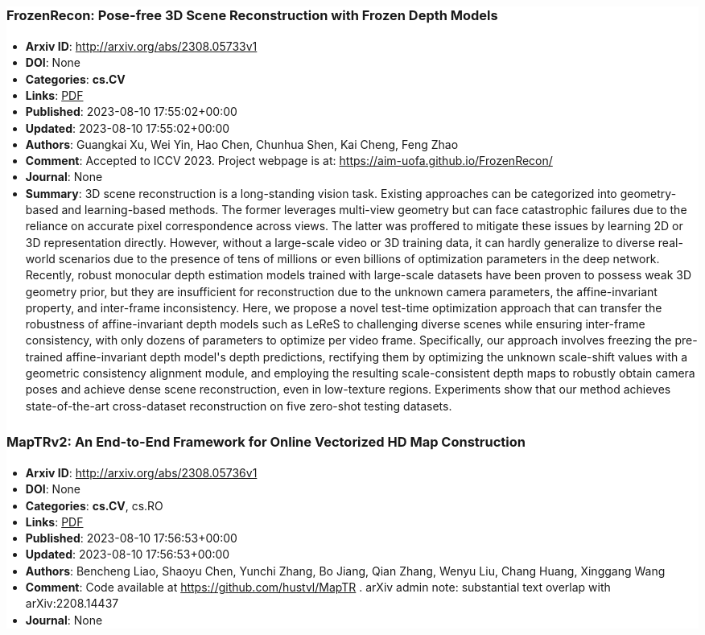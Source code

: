 ### FrozenRecon: Pose-free 3D Scene Reconstruction with Frozen Depth Models
- **Arxiv ID**: http://arxiv.org/abs/2308.05733v1
- **DOI**: None
- **Categories**: **cs.CV**
- **Links**: [PDF](http://arxiv.org/pdf/2308.05733v1)
- **Published**: 2023-08-10 17:55:02+00:00
- **Updated**: 2023-08-10 17:55:02+00:00
- **Authors**: Guangkai Xu, Wei Yin, Hao Chen, Chunhua Shen, Kai Cheng, Feng Zhao
- **Comment**: Accepted to ICCV 2023. Project webpage is at:
  https://aim-uofa.github.io/FrozenRecon/
- **Journal**: None
- **Summary**: 3D scene reconstruction is a long-standing vision task. Existing approaches can be categorized into geometry-based and learning-based methods. The former leverages multi-view geometry but can face catastrophic failures due to the reliance on accurate pixel correspondence across views. The latter was proffered to mitigate these issues by learning 2D or 3D representation directly. However, without a large-scale video or 3D training data, it can hardly generalize to diverse real-world scenarios due to the presence of tens of millions or even billions of optimization parameters in the deep network. Recently, robust monocular depth estimation models trained with large-scale datasets have been proven to possess weak 3D geometry prior, but they are insufficient for reconstruction due to the unknown camera parameters, the affine-invariant property, and inter-frame inconsistency. Here, we propose a novel test-time optimization approach that can transfer the robustness of affine-invariant depth models such as LeReS to challenging diverse scenes while ensuring inter-frame consistency, with only dozens of parameters to optimize per video frame. Specifically, our approach involves freezing the pre-trained affine-invariant depth model's depth predictions, rectifying them by optimizing the unknown scale-shift values with a geometric consistency alignment module, and employing the resulting scale-consistent depth maps to robustly obtain camera poses and achieve dense scene reconstruction, even in low-texture regions. Experiments show that our method achieves state-of-the-art cross-dataset reconstruction on five zero-shot testing datasets.



### MapTRv2: An End-to-End Framework for Online Vectorized HD Map Construction
- **Arxiv ID**: http://arxiv.org/abs/2308.05736v1
- **DOI**: None
- **Categories**: **cs.CV**, cs.RO
- **Links**: [PDF](http://arxiv.org/pdf/2308.05736v1)
- **Published**: 2023-08-10 17:56:53+00:00
- **Updated**: 2023-08-10 17:56:53+00:00
- **Authors**: Bencheng Liao, Shaoyu Chen, Yunchi Zhang, Bo Jiang, Qian Zhang, Wenyu Liu, Chang Huang, Xinggang Wang
- **Comment**: Code available at https://github.com/hustvl/MapTR . arXiv admin note:
  substantial text overlap with arXiv:2208.14437
- **Journal**: None
